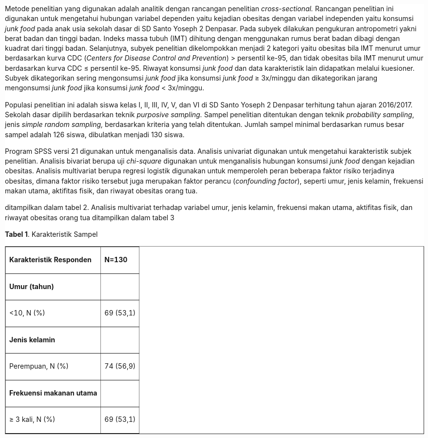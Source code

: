 <p><span class="font5">Metode penelitian yang digunakan adalah analitik dengan rancangan penelitian </span><span class="font5" style="font-style:italic;">cross-sectional.</span><span class="font5"> Rancangan penelitian ini digunakan untuk mengetahui hubungan variabel dependen yaitu kejadian obesitas dengan variabel independen yaitu konsumsi </span><span class="font5" style="font-style:italic;">junk food </span><span class="font5">pada anak usia sekolah dasar di SD Santo Yoseph 2 Denpasar. Pada subyek dilakukan pengukuran antropometri yakni berat badan dan tinggi badan. Indeks massa tubuh (IMT) dihitung dengan menggunakan rumus berat badan dibagi dengan kuadrat dari tinggi badan. Selanjutnya, subyek penelitian dikelompokkan menjadi 2 kategori yaitu obesitas bila IMT menurut umur berdasarkan kurva CDC (</span><span class="font5" style="font-style:italic;">Centers for Disease Control and Prevention</span><span class="font5">) &gt;&nbsp;persentil ke-95, dan tidak obesitas bila IMT menurut umur berdasarkan kurva CDC </span><span class="font6">≤ </span><span class="font5">persentil ke-95. Riwayat konsumsi </span><span class="font5" style="font-style:italic;">junk food</span><span class="font5"> dan data karakteristik lain didapatkan melalui kuesioner. Subyek dikategorikan sering mengonsumsi </span><span class="font5" style="font-style:italic;">junk food</span><span class="font5"> jika konsumsi </span><span class="font5" style="font-style:italic;">junk food</span><span class="font5"> ≥ 3x/minggu dan dikategorikan jarang mengonsumsi </span><span class="font5" style="font-style:italic;">junk food </span><span class="font5">jika konsumsi </span><span class="font5" style="font-style:italic;">junk food</span><span class="font5"> &lt;&nbsp;3x/minggu.</span></p>
<p><span class="font5">Populasi penelitian ini adalah siswa kelas I, II, III, IV, V, dan VI di SD Santo Yoseph 2 Denpasar terhitung tahun ajaran 2016/2017. Sekolah dasar dipilih berdasarkan teknik </span><span class="font5" style="font-style:italic;">purposive sampling.</span><span class="font5"> Sampel penelitian ditentukan dengan teknik </span><span class="font5" style="font-style:italic;">probability sampling</span><span class="font5">, jenis </span><span class="font5" style="font-style:italic;">simple random sampling,</span><span class="font5"> berdasarkan kriteria yang telah ditentukan. Jumlah sampel minimal berdasarkan rumus besar sampel adalah 126 siswa, dibulatkan menjadi 130 siswa.</span></p>
<p><span class="font5">Program SPSS versi 21 digunakan untuk menganalisis data. Analisis univariat digunakan untuk mengetahui karakteristik subjek penelitian. Analisis bivariat berupa uji </span><span class="font5" style="font-style:italic;">chi-square</span><span class="font5"> digunakan untuk menganalisis hubungan konsumsi </span><span class="font5" style="font-style:italic;">junk food</span><span class="font5"> dengan kejadian obesitas. Analisis multivariat berupa regresi logistik digunakan untuk memperoleh peran beberapa faktor risiko terjadinya obesitas, dimana faktor risiko tersebut juga merupakan faktor perancu (</span><span class="font5" style="font-style:italic;">confounding factor</span><span class="font5">), seperti umur, jenis kelamin, frekuensi makan utama, aktifitas fisik, dan riwayat obesitas orang tua.</span></p>
<p><span class="font5">ditampilkan dalam tabel 2. Analisis multivariat terhadap variabel umur, jenis kelamin, frekuensi makan utama, aktifitas fisik, dan riwayat obesitas orang tua ditampilkan dalam tabel 3</span></p>
<p><span class="font5" style="font-weight:bold;">Tabel 1</span><span class="font5">. Karakteristik Sampel</span></p>
<table border="1">
<tr><td style="vertical-align:middle;">
<p><span class="font5" style="font-weight:bold;">Karakteristik Responden</span></p></td><td style="vertical-align:middle;">
<p><span class="font5" style="font-weight:bold;">N=130</span></p></td></tr>
<tr><td style="vertical-align:bottom;">
<p><span class="font5" style="font-weight:bold;">Umur (tahun)</span></p></td><td style="vertical-align:top;"></td></tr>
<tr><td style="vertical-align:bottom;">
<p><span class="font5">&lt;10, N (%)</span></p></td><td style="vertical-align:bottom;">
<p><span class="font5">69 (53,1)</span></p></td></tr>
<tr><td style="vertical-align:top;">
<p><span class="font5" style="font-weight:bold;">Jenis kelamin</span></p></td><td style="vertical-align:top;"></td></tr>
<tr><td style="vertical-align:bottom;">
<p><span class="font5">Perempuan, N (%)</span></p></td><td style="vertical-align:bottom;">
<p><span class="font5">74 (56,9)</span></p></td></tr>
<tr><td style="vertical-align:top;">
<p><span class="font5" style="font-weight:bold;">Frekuensi makanan utama</span></p></td><td style="vertical-align:top;"></td></tr>
<tr><td style="vertical-align:middle;">
<p><span class="font6">≥ </span><span class="font5">3 kali, N (%)</span></p></td><td style="vertical-align:middle;">
<p><span class="font5">69 (53,1)</span></p></td></tr>